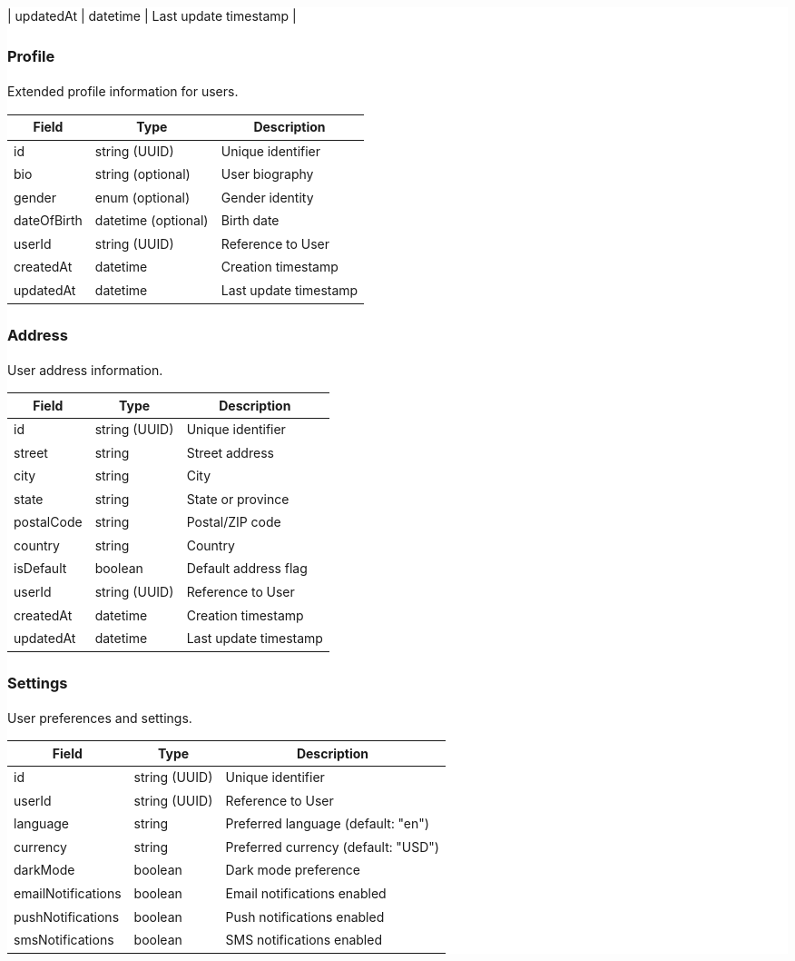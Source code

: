 | updatedAt | datetime | Last update timestamp |

### Profile

Extended profile information for users.

| Field | Type | Description |
|-------|------|-------------|
| id | string (UUID) | Unique identifier |
| bio | string (optional) | User biography |
| gender | enum (optional) | Gender identity |
| dateOfBirth | datetime (optional) | Birth date |
| userId | string (UUID) | Reference to User |
| createdAt | datetime | Creation timestamp |
| updatedAt | datetime | Last update timestamp |

### Address

User address information.

| Field | Type | Description |
|-------|------|-------------|
| id | string (UUID) | Unique identifier |
| street | string | Street address |
| city | string | City |
| state | string | State or province |
| postalCode | string | Postal/ZIP code |
| country | string | Country |
| isDefault | boolean | Default address flag |
| userId | string (UUID) | Reference to User |
| createdAt | datetime | Creation timestamp |
| updatedAt | datetime | Last update timestamp |

### Settings

User preferences and settings.

| Field | Type | Description |
|-------|------|-------------|
| id | string (UUID) | Unique identifier |
| userId | string (UUID) | Reference to User |
| language | string | Preferred language (default: "en") |
| currency | string | Preferred currency (default: "USD") |
| darkMode | boolean | Dark mode preference |
| emailNotifications | boolean | Email notifications enabled |
| pushNotifications | boolean | Push notifications enabled |
| smsNotifications | boolean | SMS notifications enabled |